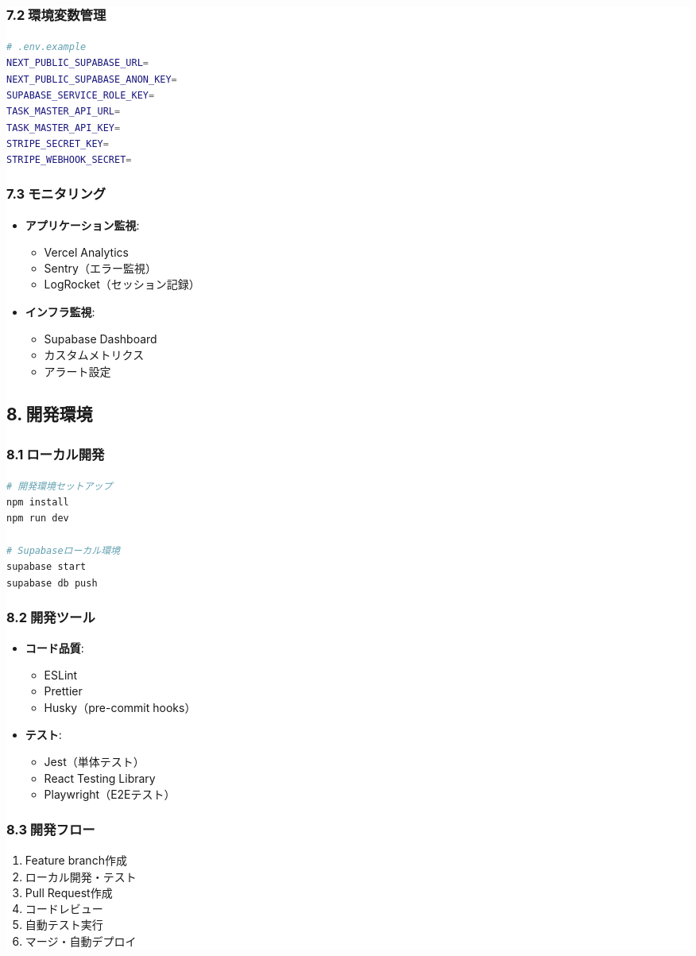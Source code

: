 ### 7.2 環境変数管理
```bash
# .env.example
NEXT_PUBLIC_SUPABASE_URL=
NEXT_PUBLIC_SUPABASE_ANON_KEY=
SUPABASE_SERVICE_ROLE_KEY=
TASK_MASTER_API_URL=
TASK_MASTER_API_KEY=
STRIPE_SECRET_KEY=
STRIPE_WEBHOOK_SECRET=
```

### 7.3 モニタリング
- **アプリケーション監視**:
  - Vercel Analytics
  - Sentry（エラー監視）
  - LogRocket（セッション記録）

- **インフラ監視**:
  - Supabase Dashboard
  - カスタムメトリクス
  - アラート設定

## 8. 開発環境

### 8.1 ローカル開発
```bash
# 開発環境セットアップ
npm install
npm run dev

# Supabaseローカル環境
supabase start
supabase db push
```

### 8.2 開発ツール
- **コード品質**:
  - ESLint
  - Prettier
  - Husky（pre-commit hooks）
  
- **テスト**:
  - Jest（単体テスト）
  - React Testing Library
  - Playwright（E2Eテスト）

### 8.3 開発フロー
1. Feature branch作成
2. ローカル開発・テスト
3. Pull Request作成
4. コードレビュー
5. 自動テスト実行
6. マージ・自動デプロイ